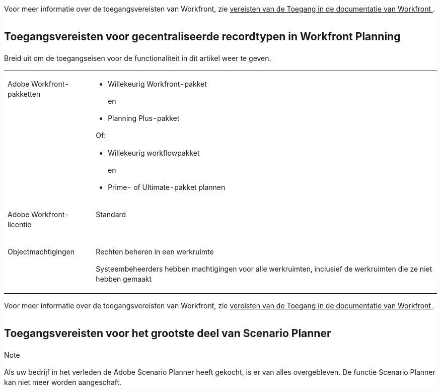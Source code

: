 Voor meer informatie over de toegangsvereisten van Workfront, zie [ vereisten van de Toegang in de documentatie van Workfront ](/help/quicksilver/administration-and-setup/add-users/access-levels-and-object-permissions/access-level-requirements-in-documentation.md).

## Toegangsvereisten voor gecentraliseerde recordtypen in Workfront Planning

Breid uit om de toegangseisen voor de functionaliteit in dit artikel weer te geven.

<table style="table-layout:auto"> 
<col> 
</col> 
<col> 
</col> 
<tbody> 
<tr> 
   <td role="rowheader"><p>Adobe Workfront-pakketten</p></td> 
   <td>

<ul><li><p>Willekeurig Workfront-pakket</p></li>
  en
  <li><p>Planning Plus-pakket</p></li></ul>
  Of:
  <ul><li><p>Willekeurig workflowpakket</p> </li>
  en
  <li><p>Prime- of Ultimate-pakket plannen</p></li></ul>
   </td> </tr>

</tr> 
  <tr> 
   <td role="rowheader"><p>Adobe Workfront-licentie</p></td> 
   <td><p>Standard</p> 
  </td> 
  </tr> 
  <tr> 
   <td role="rowheader"><p>Objectmachtigingen</p></td> 
   <td>   <p>Rechten beheren in een werkruimte </a> </p>  
   <p>Systeembeheerders hebben machtigingen voor alle werkruimten, inclusief de werkruimten die ze niet hebben gemaakt</p>  </td> 
  </tr>  
</tbody> 
</table>

Voor meer informatie over de toegangsvereisten van Workfront, zie [ vereisten van de Toegang in de documentatie van Workfront ](/help/quicksilver/administration-and-setup/add-users/access-levels-and-object-permissions/access-level-requirements-in-documentation.md).


## Toegangsvereisten voor het grootste deel van Scenario Planner

>[!NOTE]
>
>Als uw bedrijf in het verleden de Adobe Scenario Planner heeft gekocht, is er van alles overgebleven. De functie Scenario Planner kan niet meer worden aangeschaft.
